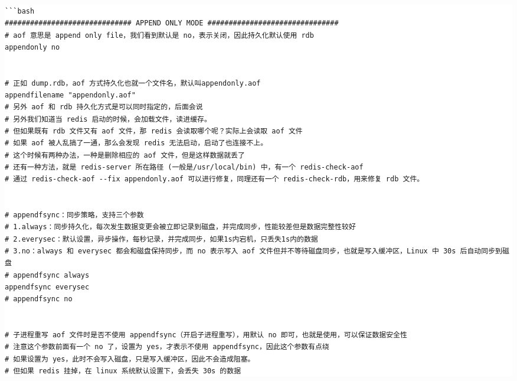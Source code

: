     ```bash
    ############################## APPEND ONLY MODE ###############################
    # aof 意思是 append only file，我们看到默认是 no，表示关闭，因此持久化默认使用 rdb
    appendonly no


    # 正如 dump.rdb，aof 方式持久化也就一个文件名，默认叫appendonly.aof
    appendfilename "appendonly.aof"
    # 另外 aof 和 rdb 持久化方式是可以同时指定的，后面会说
    # 另外我们知道当 redis 启动的时候，会加载文件，读进缓存。
    # 但如果既有 rdb 文件又有 aof 文件，那 redis 会读取哪个呢？实际上会读取 aof 文件
    # 如果 aof 被人乱搞了一通，那么会发现 redis 无法启动，启动了也连接不上。
    # 这个时候有两种办法，一种是删除相应的 aof 文件，但是这样数据就丢了
    # 还有一种方法，就是 redis-server 所在路径 (一般是/usr/local/bin) 中，有一个 redis-check-aof
    # 通过 redis-check-aof --fix appendonly.aof 可以进行修复，同理还有一个 redis-check-rdb，用来修复 rdb 文件。


    # appendfsync：同步策略，支持三个参数
    # 1.always：同步持久化，每次发生数据变更会被立即记录到磁盘，并完成同步，性能较差但是数据完整性较好
    # 2.everysec：默认设置，异步操作，每秒记录，并完成同步，如果1s内宕机，只丢失1s内的数据
    # 3.no：always 和 everysec 都会和磁盘保持同步，而 no 表示写入 aof 文件但并不等待磁盘同步，也就是写入缓冲区，Linux 中 30s 后自动同步到磁盘
    # appendfsync always
    appendfsync everysec
    # appendfsync no


    # 子进程重写 aof 文件时是否不使用 appendfsync（开启子进程重写），用默认 no 即可，也就是使用，可以保证数据安全性
    # 注意这个参数前面有一个 no 了，设置为 yes，才表示不使用 appendfsync，因此这个参数有点绕
    # 如果设置为 yes，此时不会写入磁盘，只是写入缓冲区，因此不会造成阻塞。
    # 但如果 redis 挂掉，在 linux 系统默认设置下，会丢失 30s 的数据